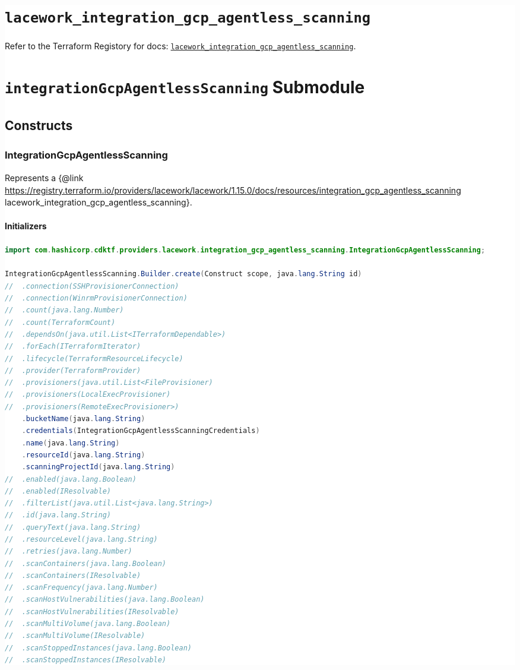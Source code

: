 # `lacework_integration_gcp_agentless_scanning`

Refer to the Terraform Registory for docs: [`lacework_integration_gcp_agentless_scanning`](https://registry.terraform.io/providers/lacework/lacework/1.15.0/docs/resources/integration_gcp_agentless_scanning).

# `integrationGcpAgentlessScanning` Submodule <a name="`integrationGcpAgentlessScanning` Submodule" id="rhizo-co-terraform-provider-lacework.integrationGcpAgentlessScanning"></a>

## Constructs <a name="Constructs" id="Constructs"></a>

### IntegrationGcpAgentlessScanning <a name="IntegrationGcpAgentlessScanning" id="rhizo-co-terraform-provider-lacework.integrationGcpAgentlessScanning.IntegrationGcpAgentlessScanning"></a>

Represents a {@link https://registry.terraform.io/providers/lacework/lacework/1.15.0/docs/resources/integration_gcp_agentless_scanning lacework_integration_gcp_agentless_scanning}.

#### Initializers <a name="Initializers" id="rhizo-co-terraform-provider-lacework.integrationGcpAgentlessScanning.IntegrationGcpAgentlessScanning.Initializer"></a>

```java
import com.hashicorp.cdktf.providers.lacework.integration_gcp_agentless_scanning.IntegrationGcpAgentlessScanning;

IntegrationGcpAgentlessScanning.Builder.create(Construct scope, java.lang.String id)
//  .connection(SSHProvisionerConnection)
//  .connection(WinrmProvisionerConnection)
//  .count(java.lang.Number)
//  .count(TerraformCount)
//  .dependsOn(java.util.List<ITerraformDependable>)
//  .forEach(ITerraformIterator)
//  .lifecycle(TerraformResourceLifecycle)
//  .provider(TerraformProvider)
//  .provisioners(java.util.List<FileProvisioner)
//  .provisioners(LocalExecProvisioner)
//  .provisioners(RemoteExecProvisioner>)
    .bucketName(java.lang.String)
    .credentials(IntegrationGcpAgentlessScanningCredentials)
    .name(java.lang.String)
    .resourceId(java.lang.String)
    .scanningProjectId(java.lang.String)
//  .enabled(java.lang.Boolean)
//  .enabled(IResolvable)
//  .filterList(java.util.List<java.lang.String>)
//  .id(java.lang.String)
//  .queryText(java.lang.String)
//  .resourceLevel(java.lang.String)
//  .retries(java.lang.Number)
//  .scanContainers(java.lang.Boolean)
//  .scanContainers(IResolvable)
//  .scanFrequency(java.lang.Number)
//  .scanHostVulnerabilities(java.lang.Boolean)
//  .scanHostVulnerabilities(IResolvable)
//  .scanMultiVolume(java.lang.Boolean)
//  .scanMultiVolume(IResolvable)
//  .scanStoppedInstances(java.lang.Boolean)
//  .scanStoppedInstances(IResolvable)
```